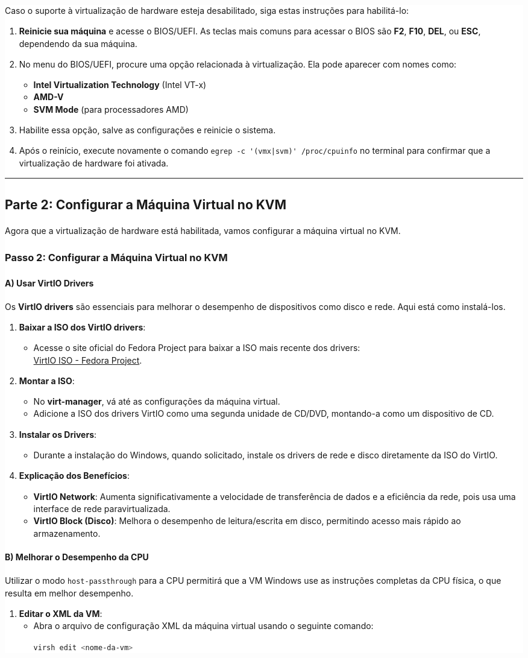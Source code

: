 Caso o suporte à virtualização de hardware esteja desabilitado, siga estas instruções para habilitá-lo:

1. **Reinicie sua máquina** e acesse o BIOS/UEFI. As teclas mais comuns para acessar o BIOS são **F2**, **F10**, **DEL**, ou **ESC**, dependendo da sua máquina.
   
2. No menu do BIOS/UEFI, procure uma opção relacionada à virtualização. Ela pode aparecer com nomes como:
   - **Intel Virtualization Technology** (Intel VT-x)
   - **AMD-V**
   - **SVM Mode** (para processadores AMD)

3. Habilite essa opção, salve as configurações e reinicie o sistema.

4. Após o reinício, execute novamente o comando `egrep -c '(vmx|svm)' /proc/cpuinfo` no terminal para confirmar que a virtualização de hardware foi ativada.

---

## **Parte 2: Configurar a Máquina Virtual no KVM**

Agora que a virtualização de hardware está habilitada, vamos configurar a máquina virtual no KVM.

### **Passo 2: Configurar a Máquina Virtual no KVM**

#### **A) Usar VirtIO Drivers**

Os **VirtIO drivers** são essenciais para melhorar o desempenho de dispositivos como disco e rede. Aqui está como instalá-los.

1. **Baixar a ISO dos VirtIO drivers**:
   - Acesse o site oficial do Fedora Project para baixar a ISO mais recente dos drivers:  
     [VirtIO ISO - Fedora Project](https://fedoraproject.org/wiki/Windows_Virtio_Drivers).

2. **Montar a ISO**:
   - No **virt-manager**, vá até as configurações da máquina virtual.
   - Adicione a ISO dos drivers VirtIO como uma segunda unidade de CD/DVD, montando-a como um dispositivo de CD.

3. **Instalar os Drivers**:
   - Durante a instalação do Windows, quando solicitado, instale os drivers de rede e disco diretamente da ISO do VirtIO.

4. **Explicação dos Benefícios**:
   - **VirtIO Network**: Aumenta significativamente a velocidade de transferência de dados e a eficiência da rede, pois usa uma interface de rede paravirtualizada.
   - **VirtIO Block (Disco)**: Melhora o desempenho de leitura/escrita em disco, permitindo acesso mais rápido ao armazenamento.

#### **B) Melhorar o Desempenho da CPU**

Utilizar o modo `host-passthrough` para a CPU permitirá que a VM Windows use as instruções completas da CPU física, o que resulta em melhor desempenho.

1. **Editar o XML da VM**:
   - Abra o arquivo de configuração XML da máquina virtual usando o seguinte comando:
     ```bash
     virsh edit <nome-da-vm>
     ```
